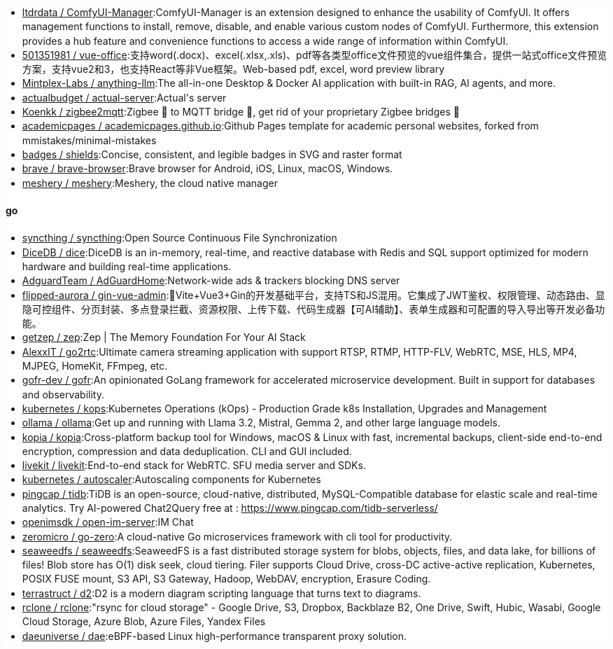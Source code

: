 * [ltdrdata / ComfyUI-Manager](https://github.com/ltdrdata/ComfyUI-Manager):ComfyUI-Manager is an extension designed to enhance the usability of ComfyUI. It offers management functions to install, remove, disable, and enable various custom nodes of ComfyUI. Furthermore, this extension provides a hub feature and convenience functions to access a wide range of information within ComfyUI.
* [501351981 / vue-office](https://github.com/501351981/vue-office):支持word(.docx)、excel(.xlsx,.xls)、pdf等各类型office文件预览的vue组件集合，提供一站式office文件预览方案，支持vue2和3，也支持React等非Vue框架。Web-based pdf, excel, word preview library
* [Mintplex-Labs / anything-llm](https://github.com/Mintplex-Labs/anything-llm):The all-in-one Desktop & Docker AI application with built-in RAG, AI agents, and more.
* [actualbudget / actual-server](https://github.com/actualbudget/actual-server):Actual's server
* [Koenkk / zigbee2mqtt](https://github.com/Koenkk/zigbee2mqtt):Zigbee 🐝 to MQTT bridge 🌉, get rid of your proprietary Zigbee bridges 🔨
* [academicpages / academicpages.github.io](https://github.com/academicpages/academicpages.github.io):Github Pages template for academic personal websites, forked from mmistakes/minimal-mistakes
* [badges / shields](https://github.com/badges/shields):Concise, consistent, and legible badges in SVG and raster format
* [brave / brave-browser](https://github.com/brave/brave-browser):Brave browser for Android, iOS, Linux, macOS, Windows.
* [meshery / meshery](https://github.com/meshery/meshery):Meshery, the cloud native manager

#### go
* [syncthing / syncthing](https://github.com/syncthing/syncthing):Open Source Continuous File Synchronization
* [DiceDB / dice](https://github.com/DiceDB/dice):DiceDB is an in-memory, real-time, and reactive database with Redis and SQL support optimized for modern hardware and building real-time applications.
* [AdguardTeam / AdGuardHome](https://github.com/AdguardTeam/AdGuardHome):Network-wide ads & trackers blocking DNS server
* [flipped-aurora / gin-vue-admin](https://github.com/flipped-aurora/gin-vue-admin):🚀Vite+Vue3+Gin的开发基础平台，支持TS和JS混用。它集成了JWT鉴权、权限管理、动态路由、显隐可控组件、分页封装、多点登录拦截、资源权限、上传下载、代码生成器【可AI辅助】、表单生成器和可配置的导入导出等开发必备功能。
* [getzep / zep](https://github.com/getzep/zep):Zep | The Memory Foundation For Your AI Stack
* [AlexxIT / go2rtc](https://github.com/AlexxIT/go2rtc):Ultimate camera streaming application with support RTSP, RTMP, HTTP-FLV, WebRTC, MSE, HLS, MP4, MJPEG, HomeKit, FFmpeg, etc.
* [gofr-dev / gofr](https://github.com/gofr-dev/gofr):An opinionated GoLang framework for accelerated microservice development. Built in support for databases and observability.
* [kubernetes / kops](https://github.com/kubernetes/kops):Kubernetes Operations (kOps) - Production Grade k8s Installation, Upgrades and Management
* [ollama / ollama](https://github.com/ollama/ollama):Get up and running with Llama 3.2, Mistral, Gemma 2, and other large language models.
* [kopia / kopia](https://github.com/kopia/kopia):Cross-platform backup tool for Windows, macOS & Linux with fast, incremental backups, client-side end-to-end encryption, compression and data deduplication. CLI and GUI included.
* [livekit / livekit](https://github.com/livekit/livekit):End-to-end stack for WebRTC. SFU media server and SDKs.
* [kubernetes / autoscaler](https://github.com/kubernetes/autoscaler):Autoscaling components for Kubernetes
* [pingcap / tidb](https://github.com/pingcap/tidb):TiDB is an open-source, cloud-native, distributed, MySQL-Compatible database for elastic scale and real-time analytics. Try AI-powered Chat2Query free at : https://www.pingcap.com/tidb-serverless/
* [openimsdk / open-im-server](https://github.com/openimsdk/open-im-server):IM Chat
* [zeromicro / go-zero](https://github.com/zeromicro/go-zero):A cloud-native Go microservices framework with cli tool for productivity.
* [seaweedfs / seaweedfs](https://github.com/seaweedfs/seaweedfs):SeaweedFS is a fast distributed storage system for blobs, objects, files, and data lake, for billions of files! Blob store has O(1) disk seek, cloud tiering. Filer supports Cloud Drive, cross-DC active-active replication, Kubernetes, POSIX FUSE mount, S3 API, S3 Gateway, Hadoop, WebDAV, encryption, Erasure Coding.
* [terrastruct / d2](https://github.com/terrastruct/d2):D2 is a modern diagram scripting language that turns text to diagrams.
* [rclone / rclone](https://github.com/rclone/rclone):"rsync for cloud storage" - Google Drive, S3, Dropbox, Backblaze B2, One Drive, Swift, Hubic, Wasabi, Google Cloud Storage, Azure Blob, Azure Files, Yandex Files
* [daeuniverse / dae](https://github.com/daeuniverse/dae):eBPF-based Linux high-performance transparent proxy solution.